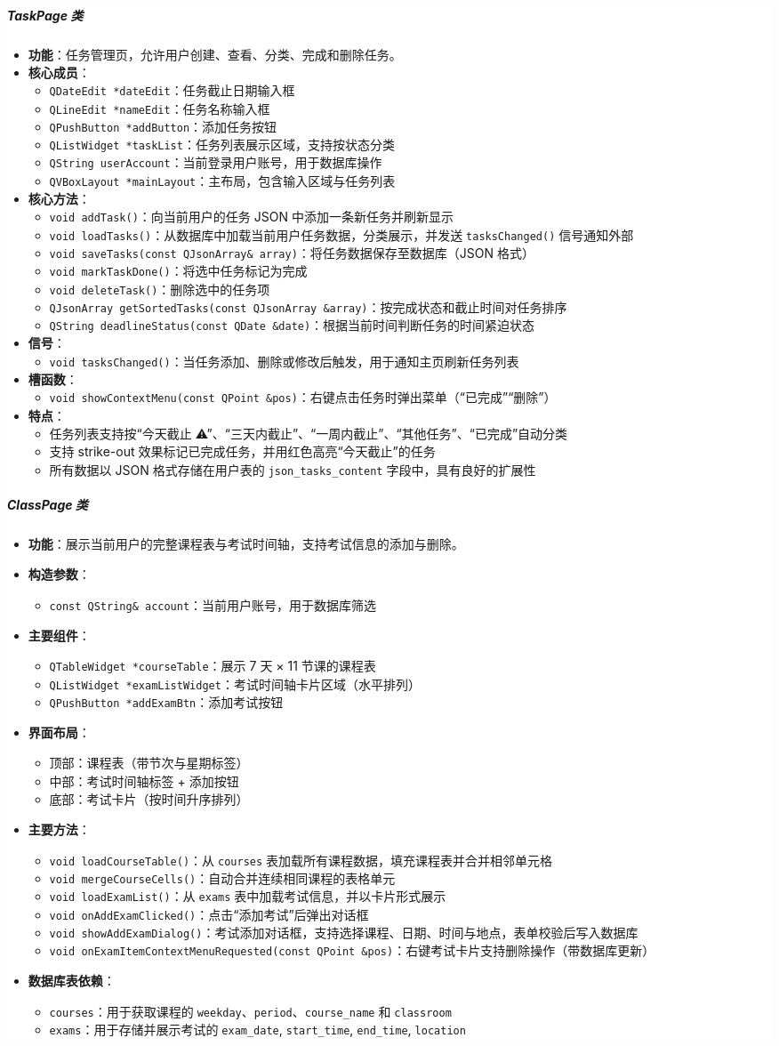##### TaskPage 类

- **功能**：任务管理页，允许用户创建、查看、分类、完成和删除任务。
- **核心成员**：
  - `QDateEdit *dateEdit`：任务截止日期输入框
  - `QLineEdit *nameEdit`：任务名称输入框
  - `QPushButton *addButton`：添加任务按钮
  - `QListWidget *taskList`：任务列表展示区域，支持按状态分类
  - `QString userAccount`：当前登录用户账号，用于数据库操作
  - `QVBoxLayout *mainLayout`：主布局，包含输入区域与任务列表
- **核心方法**：
  - `void addTask()`：向当前用户的任务 JSON 中添加一条新任务并刷新显示
  - `void loadTasks()`：从数据库中加载当前用户任务数据，分类展示，并发送 `tasksChanged()` 信号通知外部
  - `void saveTasks(const QJsonArray& array)`：将任务数据保存至数据库（JSON 格式）
  - `void markTaskDone()`：将选中任务标记为完成
  - `void deleteTask()`：删除选中的任务项
  - `QJsonArray getSortedTasks(const QJsonArray &array)`：按完成状态和截止时间对任务排序
  - `QString deadlineStatus(const QDate &date)`：根据当前时间判断任务的时间紧迫状态
- **信号**：
  - `void tasksChanged()`：当任务添加、删除或修改后触发，用于通知主页刷新任务列表
- **槽函数**：
  - `void showContextMenu(const QPoint &pos)`：右键点击任务时弹出菜单（“已完成”“删除”）
- **特点**：
  - 任务列表支持按“今天截止 ⚠”、“三天内截止”、“一周内截止”、“其他任务”、“已完成”自动分类
  - 支持 strike-out 效果标记已完成任务，并用红色高亮“今天截止”的任务
  - 所有数据以 JSON 格式存储在用户表的 `json_tasks_content` 字段中，具有良好的扩展性

##### ClassPage 类

- **功能**：展示当前用户的完整课程表与考试时间轴，支持考试信息的添加与删除。
- **构造参数**：
  - `const QString& account`：当前用户账号，用于数据库筛选
- **主要组件**：
  - `QTableWidget *courseTable`：展示 7 天 × 11 节课的课程表
  - `QListWidget *examListWidget`：考试时间轴卡片区域（水平排列）
  - `QPushButton *addExamBtn`：添加考试按钮

- **界面布局**：
  - 顶部：课程表（带节次与星期标签）
  - 中部：考试时间轴标签 + 添加按钮
  - 底部：考试卡片（按时间升序排列）

- **主要方法**：
  - `void loadCourseTable()`：从 `courses` 表加载所有课程数据，填充课程表并合并相邻单元格
  - `void mergeCourseCells()`：自动合并连续相同课程的表格单元
  - `void loadExamList()`：从 `exams` 表中加载考试信息，并以卡片形式展示
  - `void onAddExamClicked()`：点击“添加考试”后弹出对话框
  - `void showAddExamDialog()`：考试添加对话框，支持选择课程、日期、时间与地点，表单校验后写入数据库
  - `void onExamItemContextMenuRequested(const QPoint &pos)`：右键考试卡片支持删除操作（带数据库更新）

- **数据库表依赖**：
  - `courses`：用于获取课程的 `weekday`、`period`、`course_name` 和 `classroom`
  - `exams`：用于存储并展示考试的 `exam_date`, `start_time`, `end_time`, `location`
